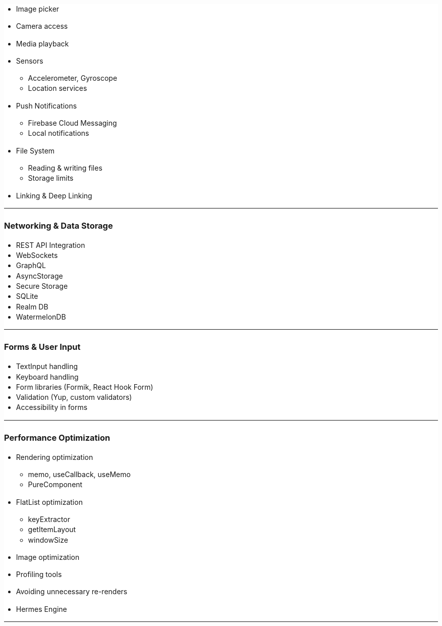   * Image picker
  * Camera access
  * Media playback
* Sensors

  * Accelerometer, Gyroscope
  * Location services
* Push Notifications

  * Firebase Cloud Messaging
  * Local notifications
* File System

  * Reading & writing files
  * Storage limits
* Linking & Deep Linking

---

### **Networking & Data Storage**

* REST API Integration
* WebSockets
* GraphQL
* AsyncStorage
* Secure Storage
* SQLite
* Realm DB
* WatermelonDB

---

### **Forms & User Input**

* TextInput handling
* Keyboard handling
* Form libraries (Formik, React Hook Form)
* Validation (Yup, custom validators)
* Accessibility in forms

---

### **Performance Optimization**

* Rendering optimization

  * memo, useCallback, useMemo
  * PureComponent
* FlatList optimization

  * keyExtractor
  * getItemLayout
  * windowSize
* Image optimization
* Profiling tools
* Avoiding unnecessary re-renders
* Hermes Engine

---